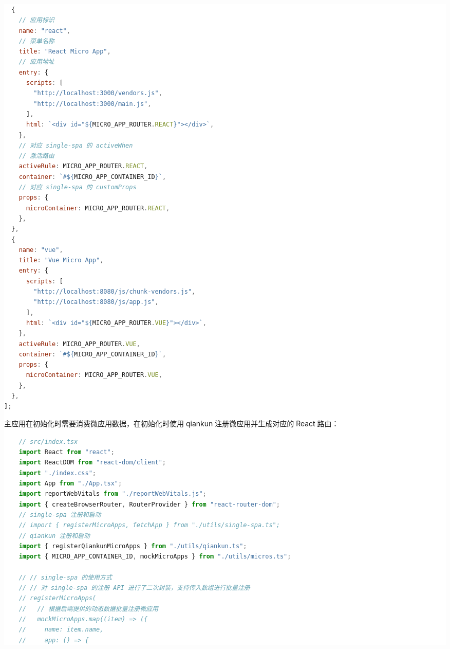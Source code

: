 ``` javascript
  {
    // 应用标识
    name: "react",
    // 菜单名称
    title: "React Micro App",
    // 应用地址
    entry: {
      scripts: [
        "http://localhost:3000/vendors.js",
        "http://localhost:3000/main.js",
      ],
      html: `<div id="${MICRO_APP_ROUTER.REACT}"></div>`,
    },
    // 对应 single-spa 的 activeWhen
    // 激活路由
    activeRule: MICRO_APP_ROUTER.REACT,
    container: `#${MICRO_APP_CONTAINER_ID}`,
    // 对应 single-spa 的 customProps
    props: {
      microContainer: MICRO_APP_ROUTER.REACT,
    },
  },
  {
    name: "vue",
    title: "Vue Micro App",
    entry: {
      scripts: [
        "http://localhost:8080/js/chunk-vendors.js",
        "http://localhost:8080/js/app.js",
      ],
      html: `<div id="${MICRO_APP_ROUTER.VUE}"></div>`,
    },
    activeRule: MICRO_APP_ROUTER.VUE,
    container: `#${MICRO_APP_CONTAINER_ID}`,
    props: {
      microContainer: MICRO_APP_ROUTER.VUE,
    },
  },
];
```

主应用在初始化时需要消费微应用数据，在初始化时使用 qiankun 注册微应用并生成对应的 React 路由：

``` javascript
    // src/index.tsx
    import React from "react";
    import ReactDOM from "react-dom/client";
    import "./index.css";
    import App from "./App.tsx";
    import reportWebVitals from "./reportWebVitals.js";
    import { createBrowserRouter, RouterProvider } from "react-router-dom";
    // single-spa 注册和启动
    // import { registerMicroApps, fetchApp } from "./utils/single-spa.ts";
    // qiankun 注册和启动
    import { registerQiankunMicroApps } from "./utils/qiankun.ts";
    import { MICRO_APP_CONTAINER_ID, mockMicroApps } from "./utils/micros.ts";

    // // single-spa 的使用方式
    // // 对 single-spa 的注册 API 进行了二次封装，支持传入数组进行批量注册
    // registerMicroApps(
    //   // 根据后端提供的动态数据批量注册微应用
    //   mockMicroApps.map((item) => ({
    //     name: item.name,
    //     app: () => {
```